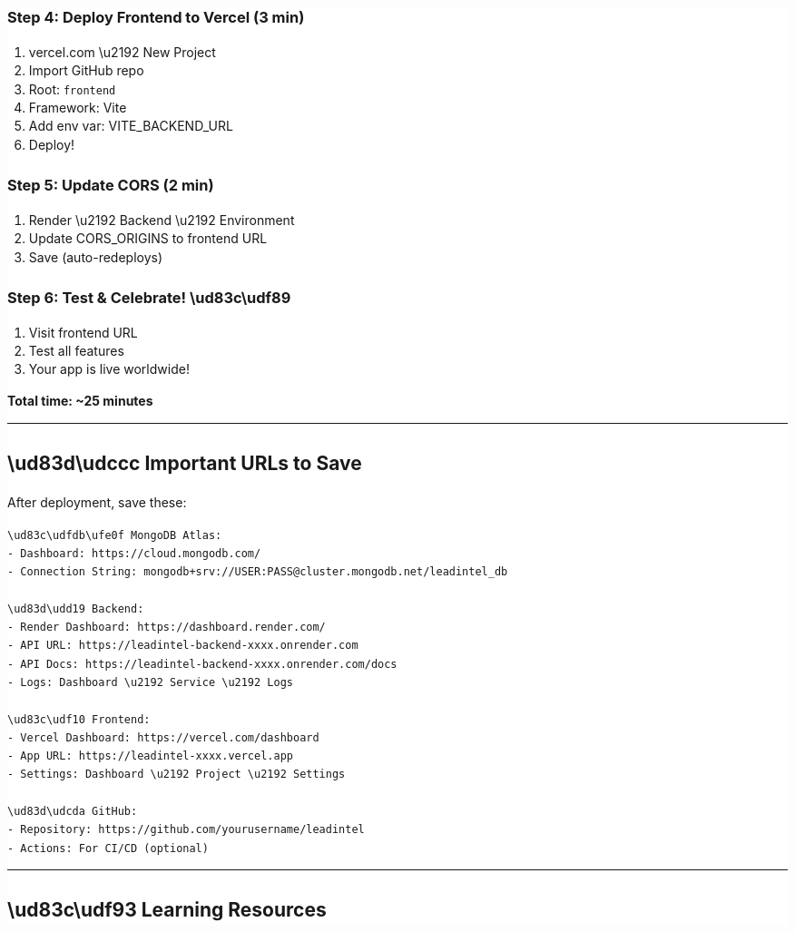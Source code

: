 ### Step 4: Deploy Frontend to Vercel (3 min)
1. vercel.com \u2192 New Project
2. Import GitHub repo
3. Root: `frontend`
4. Framework: Vite
5. Add env var: VITE_BACKEND_URL
6. Deploy!

### Step 5: Update CORS (2 min)
1. Render \u2192 Backend \u2192 Environment
2. Update CORS_ORIGINS to frontend URL
3. Save (auto-redeploys)

### Step 6: Test & Celebrate! \ud83c\udf89
1. Visit frontend URL
2. Test all features
3. Your app is live worldwide!

**Total time: ~25 minutes**

---

## \ud83d\udccc Important URLs to Save

After deployment, save these:

```
\ud83c\udfdb\ufe0f MongoDB Atlas:
- Dashboard: https://cloud.mongodb.com/
- Connection String: mongodb+srv://USER:PASS@cluster.mongodb.net/leadintel_db

\ud83d\udd19 Backend:
- Render Dashboard: https://dashboard.render.com/
- API URL: https://leadintel-backend-xxxx.onrender.com
- API Docs: https://leadintel-backend-xxxx.onrender.com/docs
- Logs: Dashboard \u2192 Service \u2192 Logs

\ud83c\udf10 Frontend:
- Vercel Dashboard: https://vercel.com/dashboard
- App URL: https://leadintel-xxxx.vercel.app
- Settings: Dashboard \u2192 Project \u2192 Settings

\ud83d\udcda GitHub:
- Repository: https://github.com/yourusername/leadintel
- Actions: For CI/CD (optional)
```

---

## \ud83c\udf93 Learning Resources

